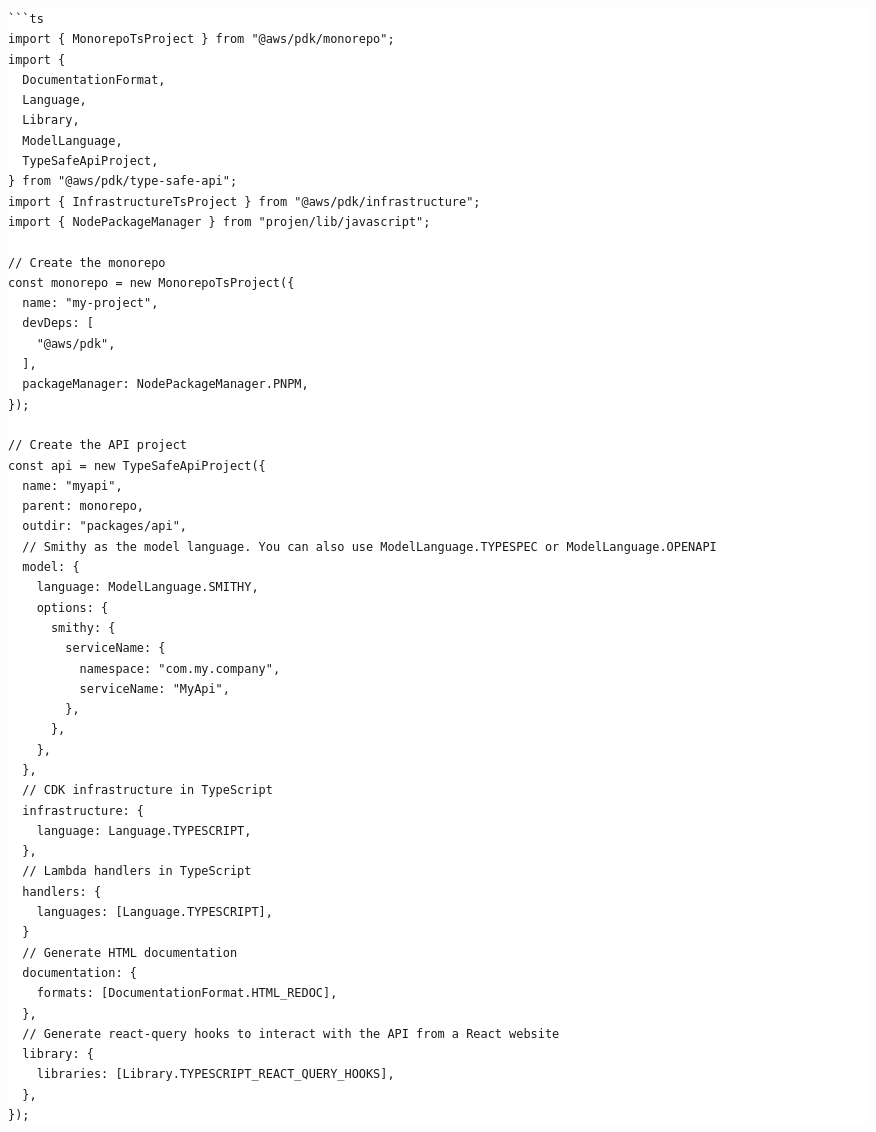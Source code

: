     ```ts
    import { MonorepoTsProject } from "@aws/pdk/monorepo";
    import {
      DocumentationFormat,
      Language,
      Library,
      ModelLanguage,
      TypeSafeApiProject,
    } from "@aws/pdk/type-safe-api";
    import { InfrastructureTsProject } from "@aws/pdk/infrastructure";
    import { NodePackageManager } from "projen/lib/javascript";

    // Create the monorepo
    const monorepo = new MonorepoTsProject({
      name: "my-project",
      devDeps: [
        "@aws/pdk",
      ],
      packageManager: NodePackageManager.PNPM,
    });

    // Create the API project
    const api = new TypeSafeApiProject({
      name: "myapi",
      parent: monorepo,
      outdir: "packages/api",
      // Smithy as the model language. You can also use ModelLanguage.TYPESPEC or ModelLanguage.OPENAPI
      model: {
        language: ModelLanguage.SMITHY,
        options: {
          smithy: {
            serviceName: {
              namespace: "com.my.company",
              serviceName: "MyApi",
            },
          },
        },
      },
      // CDK infrastructure in TypeScript
      infrastructure: {
        language: Language.TYPESCRIPT,
      },
      // Lambda handlers in TypeScript
      handlers: {
        languages: [Language.TYPESCRIPT],
      }
      // Generate HTML documentation
      documentation: {
        formats: [DocumentationFormat.HTML_REDOC],
      },
      // Generate react-query hooks to interact with the API from a React website
      library: {
        libraries: [Library.TYPESCRIPT_REACT_QUERY_HOOKS],
      },
    });
